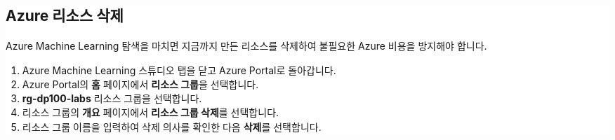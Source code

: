 ## Azure 리소스 삭제

Azure Machine Learning 탐색을 마치면 지금까지 만든 리소스를 삭제하여 불필요한 Azure 비용을 방지해야 합니다.

1. Azure Machine Learning 스튜디오 탭을 닫고 Azure Portal로 돌아갑니다.
1. Azure Portal의 **홈** 페이지에서 **리소스 그룹**을 선택합니다.
1. **rg-dp100-labs** 리소스 그룹을 선택합니다.
1. 리소스 그룹의 **개요** 페이지에서 **리소스 그룹 삭제**를 선택합니다. 
1. 리소스 그룹 이름을 입력하여 삭제 의사를 확인한 다음 **삭제**를 선택합니다.
